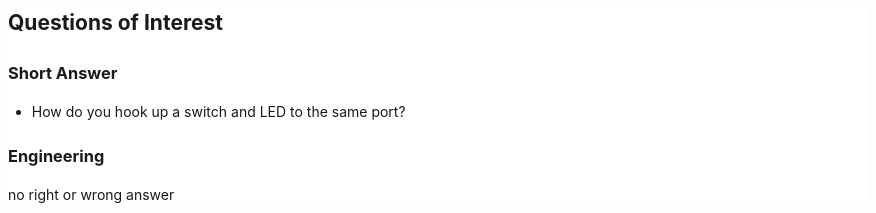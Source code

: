 ## Questions of Interest
### Short Answer
- How do you hook up a switch and LED to the same port?

### Engineering
no right or wrong answer






